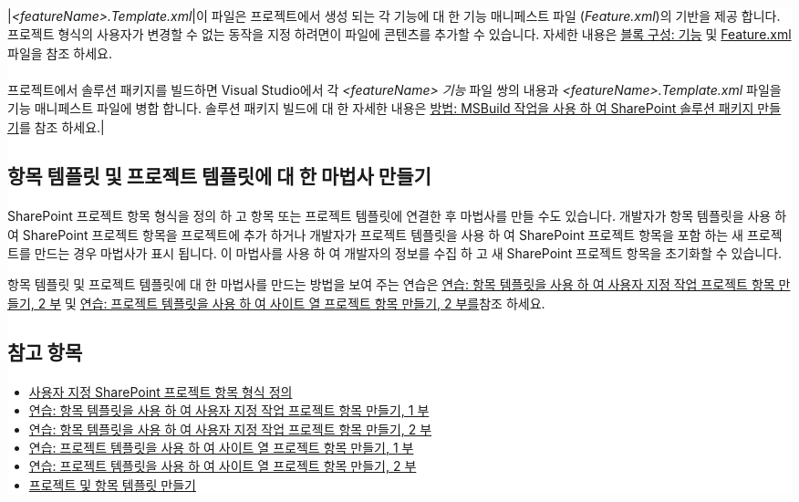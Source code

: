 |*\<featureName>.Template.xml*|이 파일은 프로젝트에서 생성 되는 각 기능에 대 한 기능 매니페스트 파일 (*Feature.xml*)의 기반을 제공 합니다. 프로젝트 형식의 사용자가 변경할 수 없는 동작을 지정 하려면이 파일에 콘텐츠를 추가할 수 있습니다. 자세한 내용은 [블록 구성: 기능](/previous-versions/office/developer/sharepoint-2010/ee537350(v=office.14)) 및 [Feature.xml](/sharepoint/dev/schema/feature-xml-files) 파일을 참조 하세요.<br /><br /> 프로젝트에서 솔루션 패키지를 빌드하면 Visual Studio에서 각 *\<featureName> 기능* 파일 쌍의 내용과 *\<featureName>.Template.xml* 파일을 기능 매니페스트 파일에 병합 합니다. 솔루션 패키지 빌드에 대 한 자세한 내용은 [방법: MSBuild 작업을 사용 하 여 SharePoint 솔루션 패키지 만들기](../sharepoint/how-to-create-a-sharepoint-solution-package-by-using-msbuild-tasks.md)를 참조 하세요.|

## <a name="create-wizards-for-item-templates-and-project-templates"></a>항목 템플릿 및 프로젝트 템플릿에 대 한 마법사 만들기
 SharePoint 프로젝트 항목 형식을 정의 하 고 항목 또는 프로젝트 템플릿에 연결한 후 마법사를 만들 수도 있습니다. 개발자가 항목 템플릿을 사용 하 여 SharePoint 프로젝트 항목을 프로젝트에 추가 하거나 개발자가 프로젝트 템플릿을 사용 하 여 SharePoint 프로젝트 항목을 포함 하는 새 프로젝트를 만드는 경우 마법사가 표시 됩니다. 이 마법사를 사용 하 여 개발자의 정보를 수집 하 고 새 SharePoint 프로젝트 항목을 초기화할 수 있습니다.

 항목 템플릿 및 프로젝트 템플릿에 대 한 마법사를 만드는 방법을 보여 주는 연습은 [연습: 항목 템플릿을 사용 하 여 사용자 지정 작업 프로젝트 항목 만들기, 2 부](../sharepoint/walkthrough-creating-a-custom-action-project-item-with-an-item-template-part-2.md) 및 [연습: 프로젝트 템플릿을 사용 하 여 사이트 열 프로젝트 항목 만들기, 2 부를](../sharepoint/walkthrough-creating-a-site-column-project-item-with-a-project-template-part-2.md)참조 하세요.

## <a name="see-also"></a>참고 항목

- [사용자 지정 SharePoint 프로젝트 항목 형식 정의](../sharepoint/defining-custom-sharepoint-project-item-types.md)
- [연습: 항목 템플릿을 사용 하 여 사용자 지정 작업 프로젝트 항목 만들기, 1 부](../sharepoint/walkthrough-creating-a-custom-action-project-item-with-an-item-template-part-1.md)
- [연습: 항목 템플릿을 사용 하 여 사용자 지정 작업 프로젝트 항목 만들기, 2 부](../sharepoint/walkthrough-creating-a-custom-action-project-item-with-an-item-template-part-2.md)
- [연습: 프로젝트 템플릿을 사용 하 여 사이트 열 프로젝트 항목 만들기, 1 부](../sharepoint/walkthrough-creating-a-site-column-project-item-with-a-project-template-part-1.md)
- [연습: 프로젝트 템플릿을 사용 하 여 사이트 열 프로젝트 항목 만들기, 2 부](../sharepoint/walkthrough-creating-a-site-column-project-item-with-a-project-template-part-2.md)
- [프로젝트 및 항목 템플릿 만들기](../ide/creating-project-and-item-templates.md)
